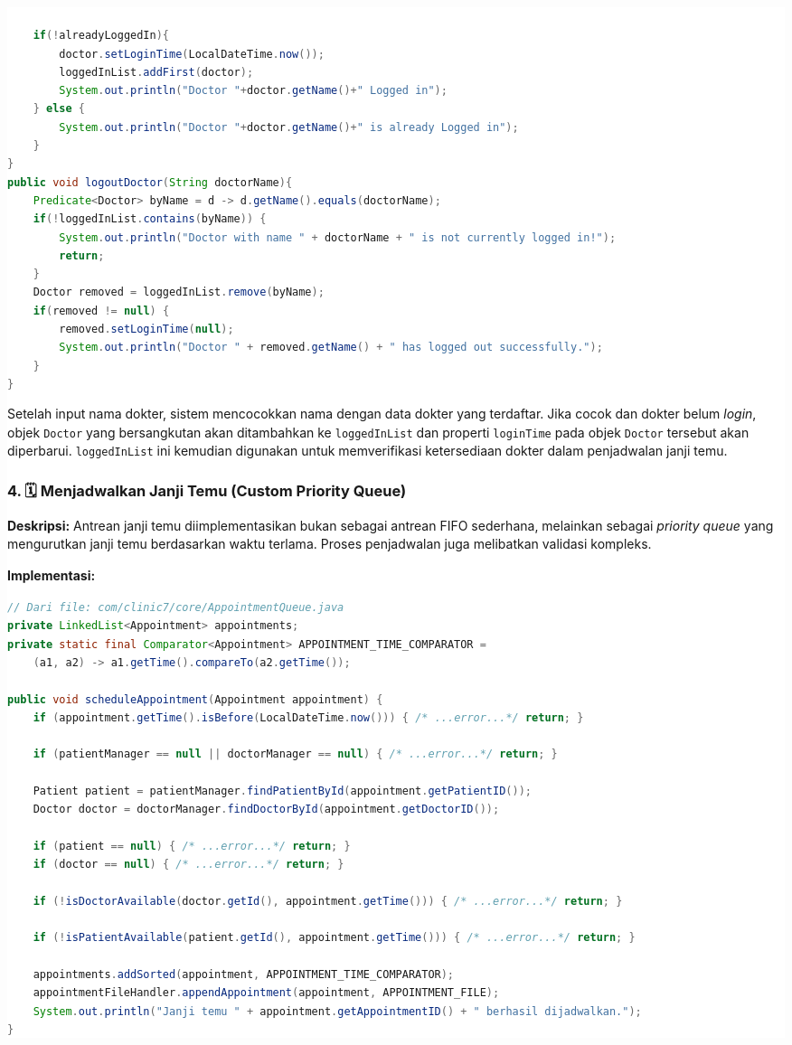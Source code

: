 ```java

    if(!alreadyLoggedIn){
        doctor.setLoginTime(LocalDateTime.now());
        loggedInList.addFirst(doctor);
        System.out.println("Doctor "+doctor.getName()+" Logged in");
    } else {
        System.out.println("Doctor "+doctor.getName()+" is already Logged in");
    }
}
public void logoutDoctor(String doctorName){
    Predicate<Doctor> byName = d -> d.getName().equals(doctorName);
    if(!loggedInList.contains(byName)) {
        System.out.println("Doctor with name " + doctorName + " is not currently logged in!");
        return;
    }
    Doctor removed = loggedInList.remove(byName);
    if(removed != null) {
        removed.setLoginTime(null);
        System.out.println("Doctor " + removed.getName() + " has logged out successfully.");
    }
}
```
Setelah input nama dokter, sistem mencocokkan nama dengan data dokter yang terdaftar. Jika cocok dan dokter belum *login*, objek `Doctor` yang bersangkutan akan ditambahkan ke `loggedInList` dan properti `loginTime` pada objek `Doctor` tersebut akan diperbarui. `loggedInList` ini kemudian digunakan untuk memverifikasi ketersediaan dokter dalam penjadwalan janji temu.

### 4. 🗓️ Menjadwalkan Janji Temu (Custom Priority Queue)

**Deskripsi:**
Antrean janji temu diimplementasikan bukan sebagai antrean FIFO sederhana, melainkan sebagai *priority queue* yang mengurutkan janji temu berdasarkan waktu terlama. Proses penjadwalan juga melibatkan validasi kompleks.

**Implementasi:**
```java
// Dari file: com/clinic7/core/AppointmentQueue.java
private LinkedList<Appointment> appointments;
private static final Comparator<Appointment> APPOINTMENT_TIME_COMPARATOR = 
    (a1, a2) -> a1.getTime().compareTo(a2.getTime());

public void scheduleAppointment(Appointment appointment) {
    if (appointment.getTime().isBefore(LocalDateTime.now())) { /* ...error...*/ return; }

    if (patientManager == null || doctorManager == null) { /* ...error...*/ return; }

    Patient patient = patientManager.findPatientById(appointment.getPatientID());
    Doctor doctor = doctorManager.findDoctorById(appointment.getDoctorID());

    if (patient == null) { /* ...error...*/ return; }
    if (doctor == null) { /* ...error...*/ return; }

    if (!isDoctorAvailable(doctor.getId(), appointment.getTime())) { /* ...error...*/ return; }

    if (!isPatientAvailable(patient.getId(), appointment.getTime())) { /* ...error...*/ return; }
    
    appointments.addSorted(appointment, APPOINTMENT_TIME_COMPARATOR); 
    appointmentFileHandler.appendAppointment(appointment, APPOINTMENT_FILE);
    System.out.println("Janji temu " + appointment.getAppointmentID() + " berhasil dijadwalkan.");
}
```